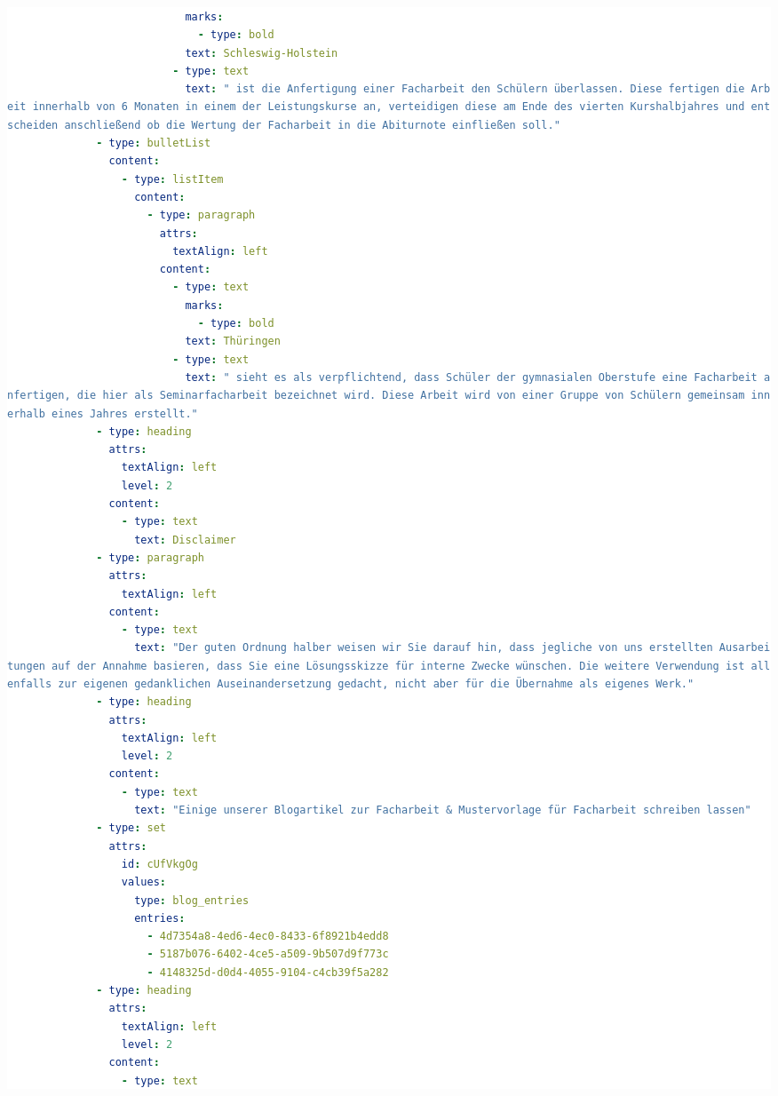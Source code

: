 ```yaml
                            marks:
                              - type: bold
                            text: Schleswig-Holstein
                          - type: text
                            text: " ist die Anfertigung einer Facharbeit den Schülern überlassen. Diese fertigen die Arbeit innerhalb von 6 Monaten in einem der Leistungskurse an, verteidigen diese am Ende des vierten Kurshalbjahres und entscheiden anschließend ob die Wertung der Facharbeit in die Abiturnote einfließen soll."
              - type: bulletList
                content:
                  - type: listItem
                    content:
                      - type: paragraph
                        attrs:
                          textAlign: left
                        content:
                          - type: text
                            marks:
                              - type: bold
                            text: Thüringen
                          - type: text
                            text: " sieht es als verpflichtend, dass Schüler der gymnasialen Oberstufe eine Facharbeit anfertigen, die hier als Seminarfacharbeit bezeichnet wird. Diese Arbeit wird von einer Gruppe von Schülern gemeinsam innerhalb eines Jahres erstellt."
              - type: heading
                attrs:
                  textAlign: left
                  level: 2
                content:
                  - type: text
                    text: Disclaimer
              - type: paragraph
                attrs:
                  textAlign: left
                content:
                  - type: text
                    text: "Der guten Ordnung halber weisen wir Sie darauf hin, dass jegliche von uns erstellten Ausarbeitungen auf der Annahme basieren, dass Sie eine Lösungsskizze für interne Zwecke wünschen. Die weitere Verwendung ist allenfalls zur eigenen gedanklichen Auseinandersetzung gedacht, nicht aber für die Übernahme als eigenes Werk."
              - type: heading
                attrs:
                  textAlign: left
                  level: 2
                content:
                  - type: text
                    text: "Einige unserer Blogartikel zur Facharbeit & Mustervorlage für Facharbeit schreiben lassen"
              - type: set
                attrs:
                  id: cUfVkgOg
                  values:
                    type: blog_entries
                    entries:
                      - 4d7354a8-4ed6-4ec0-8433-6f8921b4edd8
                      - 5187b076-6402-4ce5-a509-9b507d9f773c
                      - 4148325d-d0d4-4055-9104-c4cb39f5a282
              - type: heading
                attrs:
                  textAlign: left
                  level: 2
                content:
                  - type: text
```